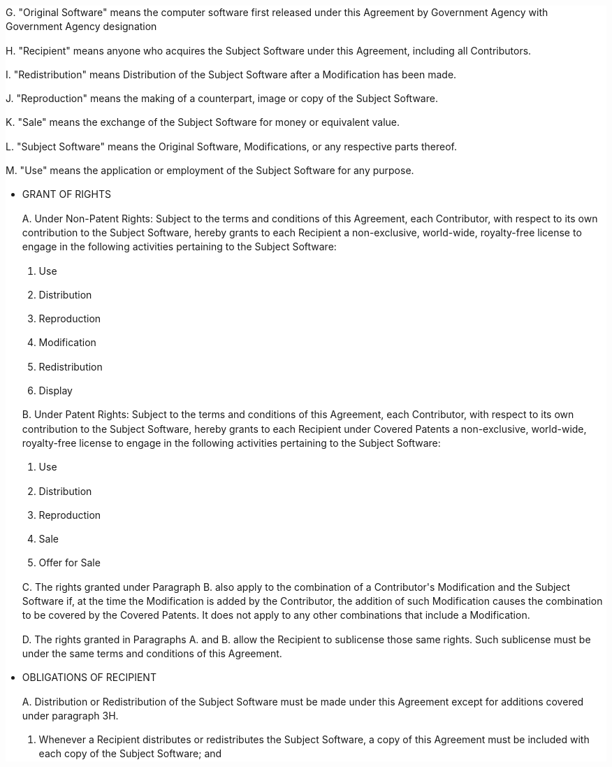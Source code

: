   G. "Original Software" means the computer software first released under this Agreement by Government Agency with Government Agency designation

  H. "Recipient" means anyone who acquires the Subject Software under this Agreement, including all Contributors.

  I. "Redistribution" means Distribution of the Subject Software after a Modification has been made.

  J. "Reproduction" means the making of a counterpart, image or copy of the Subject Software.

  K. "Sale" means the exchange of the Subject Software for money or equivalent value.

  L. "Subject Software" means the Original Software, Modifications, or any respective parts thereof.

  M. "Use" means the application or employment of the Subject Software for any purpose.

-
  GRANT OF RIGHTS

  A. Under Non-Patent Rights: Subject to the terms and conditions of this Agreement, each Contributor, with respect to its own contribution to the Subject Software, hereby grants to each Recipient a non-exclusive, world-wide, royalty-free license to engage in the following activities pertaining to the Subject Software:
    1. Use

    2. Distribution

    3. Reproduction

    4. Modification

    5. Redistribution

    6. Display

  B. Under Patent Rights: Subject to the terms and conditions of this Agreement, each Contributor, with respect to its own contribution to the Subject Software, hereby grants to each Recipient under Covered Patents a non-exclusive, world-wide, royalty-free license to engage in the following activities pertaining to the Subject Software:
    1. Use

    2. Distribution

    3. Reproduction

    4. Sale

    5. Offer for Sale

  C. The rights granted under Paragraph B. also apply to the combination of a Contributor's Modification and the Subject Software if, at the time the Modification is added by the Contributor, the addition of such Modification causes the combination to be covered by the Covered Patents. It does not apply to any other combinations that include a Modification.

  D. The rights granted in Paragraphs A. and B. allow the Recipient to sublicense those same rights. Such sublicense must be under the same terms and conditions of this Agreement.

-
  OBLIGATIONS OF RECIPIENT

  A. Distribution or Redistribution of the Subject Software must be made under this Agreement except for additions covered under paragraph 3H.
    1. Whenever a Recipient distributes or redistributes the Subject Software, a copy of this Agreement must be included with each copy of the Subject Software; and
